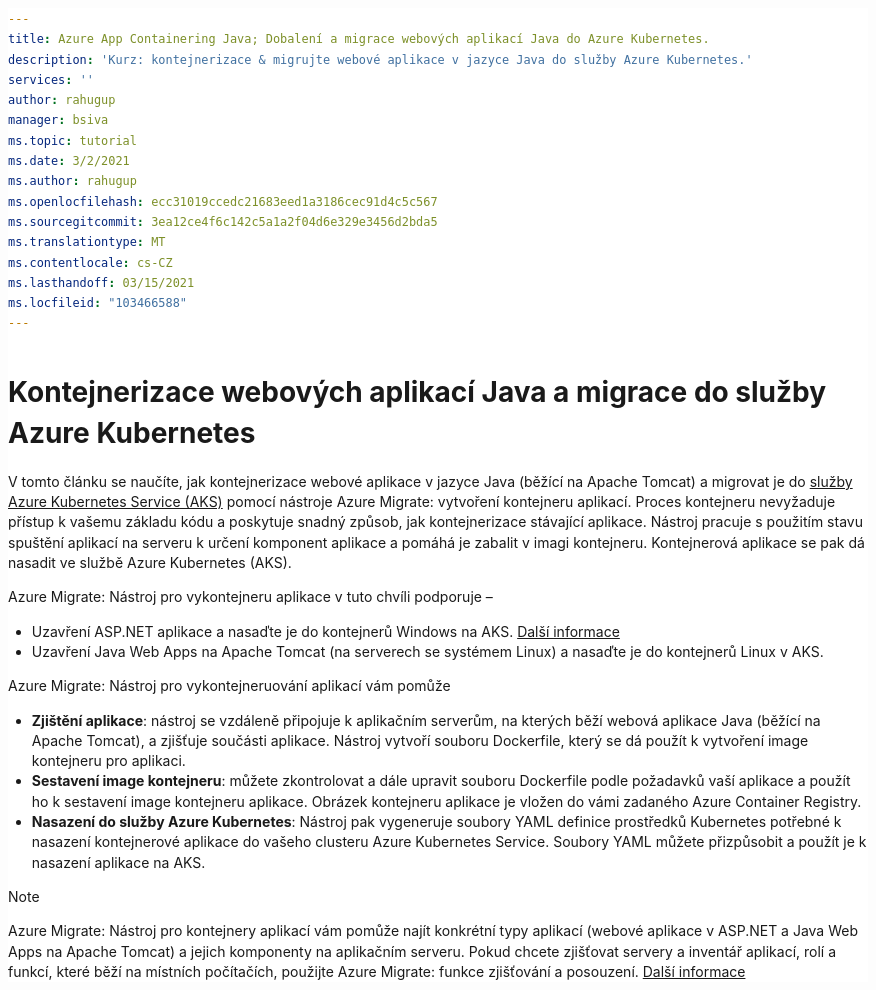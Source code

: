 ```yaml
---
title: Azure App Containering Java; Dobalení a migrace webových aplikací Java do Azure Kubernetes.
description: 'Kurz: kontejnerizace & migrujte webové aplikace v jazyce Java do služby Azure Kubernetes.'
services: ''
author: rahugup
manager: bsiva
ms.topic: tutorial
ms.date: 3/2/2021
ms.author: rahugup
ms.openlocfilehash: ecc31019ccedc21683eed1a3186cec91d4c5c567
ms.sourcegitcommit: 3ea12ce4f6c142c5a1a2f04d6e329e3456d2bda5
ms.translationtype: MT
ms.contentlocale: cs-CZ
ms.lasthandoff: 03/15/2021
ms.locfileid: "103466588"
---
```

# <a name="containerize-java-web-applications-and-migrate-to-azure-kubernetes-service"></a>Kontejnerizace webových aplikací Java a migrace do služby Azure Kubernetes

V tomto článku se naučíte, jak kontejnerizace webové aplikace v jazyce Java (běžící na Apache Tomcat) a migrovat je do [služby Azure Kubernetes Service (AKS)](https://azure.microsoft.com/services/kubernetes-service/) pomocí nástroje Azure Migrate: vytvoření kontejneru aplikací. Proces kontejneru nevyžaduje přístup k vašemu základu kódu a poskytuje snadný způsob, jak kontejnerizace stávající aplikace. Nástroj pracuje s použitím stavu spuštění aplikací na serveru k určení komponent aplikace a pomáhá je zabalit v imagi kontejneru. Kontejnerová aplikace se pak dá nasadit ve službě Azure Kubernetes (AKS).

Azure Migrate: Nástroj pro vykontejneru aplikace v tuto chvíli podporuje –

- Uzavření ASP.NET aplikace a nasaďte je do kontejnerů Windows na AKS. [Další informace](./tutorial-containerize-aspnet-kubernetes.md)
- Uzavření Java Web Apps na Apache Tomcat (na serverech se systémem Linux) a nasaďte je do kontejnerů Linux v AKS.


Azure Migrate: Nástroj pro vykontejneruování aplikací vám pomůže

- **Zjištění aplikace**: nástroj se vzdáleně připojuje k aplikačním serverům, na kterých běží webová aplikace Java (běžící na Apache Tomcat), a zjišťuje součásti aplikace. Nástroj vytvoří souboru Dockerfile, který se dá použít k vytvoření image kontejneru pro aplikaci.
- **Sestavení image kontejneru**: můžete zkontrolovat a dále upravit souboru Dockerfile podle požadavků vaší aplikace a použít ho k sestavení image kontejneru aplikace. Obrázek kontejneru aplikace je vložen do vámi zadaného Azure Container Registry.
- **Nasazení do služby Azure Kubernetes**: Nástroj pak vygeneruje soubory YAML definice prostředků Kubernetes potřebné k nasazení kontejnerové aplikace do vašeho clusteru Azure Kubernetes Service. Soubory YAML můžete přizpůsobit a použít je k nasazení aplikace na AKS.

> [!NOTE]
> Azure Migrate: Nástroj pro kontejnery aplikací vám pomůže najít konkrétní typy aplikací (webové aplikace v ASP.NET a Java Web Apps na Apache Tomcat) a jejich komponenty na aplikačním serveru. Pokud chcete zjišťovat servery a inventář aplikací, rolí a funkcí, které běží na místních počítačích, použijte Azure Migrate: funkce zjišťování a posouzení. [Další informace](./tutorial-discover-vmware.md)
